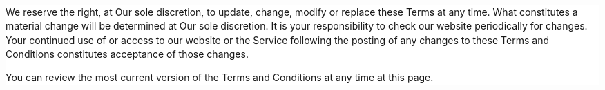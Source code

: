 We reserve the right, at Our sole discretion, to update, change, modify or replace these Terms at any time. What constitutes a material change will be determined at Our sole discretion. It is your responsibility to check our website periodically for changes. Your continued use of or access to our website or the Service following the posting of any changes to these Terms and Conditions constitutes acceptance of those changes. 

You can review the most current version of the Terms and Conditions at any time at this page.
